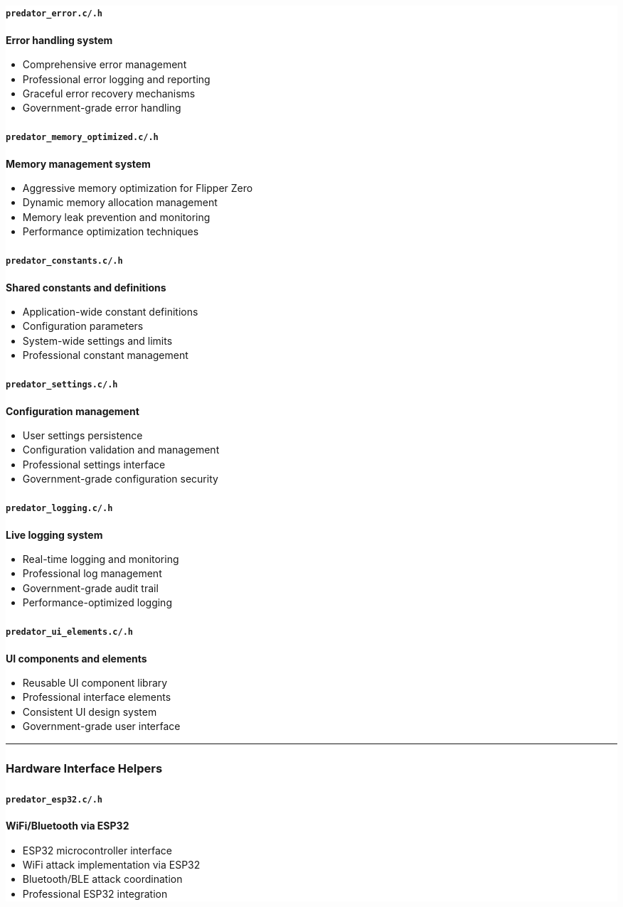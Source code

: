 #### `predator_error.c/.h`
**Error handling system**
- Comprehensive error management
- Professional error logging and reporting
- Graceful error recovery mechanisms
- Government-grade error handling

#### `predator_memory_optimized.c/.h`
**Memory management system**
- Aggressive memory optimization for Flipper Zero
- Dynamic memory allocation management
- Memory leak prevention and monitoring
- Performance optimization techniques

#### `predator_constants.c/.h`
**Shared constants and definitions**
- Application-wide constant definitions
- Configuration parameters
- System-wide settings and limits
- Professional constant management

#### `predator_settings.c/.h`
**Configuration management**
- User settings persistence
- Configuration validation and management
- Professional settings interface
- Government-grade configuration security

#### `predator_logging.c/.h`
**Live logging system**
- Real-time logging and monitoring
- Professional log management
- Government-grade audit trail
- Performance-optimized logging

#### `predator_ui_elements.c/.h`
**UI components and elements**
- Reusable UI component library
- Professional interface elements
- Consistent UI design system
- Government-grade user interface

---

### Hardware Interface Helpers

#### `predator_esp32.c/.h`
**WiFi/Bluetooth via ESP32**
- ESP32 microcontroller interface
- WiFi attack implementation via ESP32
- Bluetooth/BLE attack coordination
- Professional ESP32 integration
